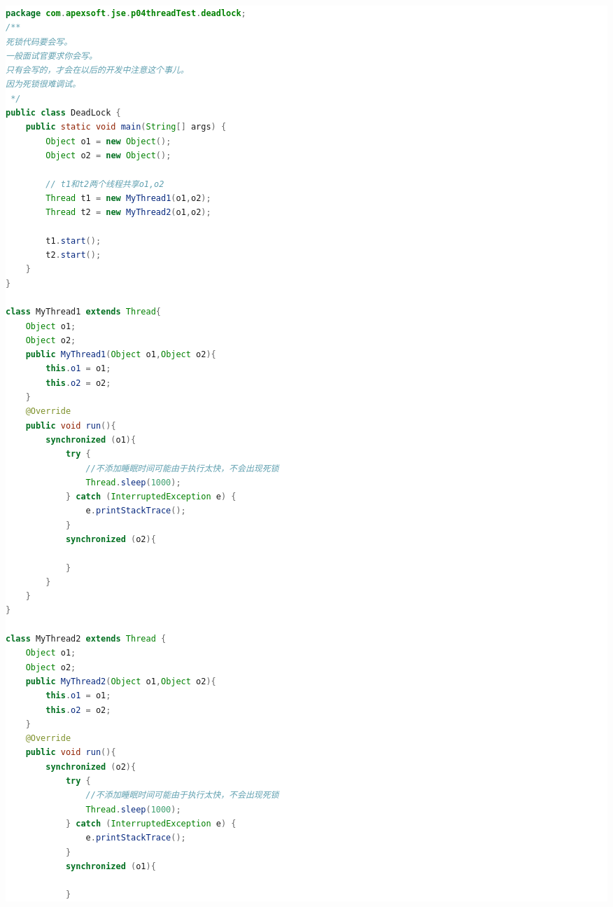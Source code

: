 ```java
package com.apexsoft.jse.p04threadTest.deadlock;
/**
死锁代码要会写。
一般面试官要求你会写。
只有会写的，才会在以后的开发中注意这个事儿。
因为死锁很难调试。
 */
public class DeadLock {
    public static void main(String[] args) {
        Object o1 = new Object();
        Object o2 = new Object();

        // t1和t2两个线程共享o1,o2
        Thread t1 = new MyThread1(o1,o2);
        Thread t2 = new MyThread2(o1,o2);

        t1.start();
        t2.start();
    }
}

class MyThread1 extends Thread{
    Object o1;
    Object o2;
    public MyThread1(Object o1,Object o2){
        this.o1 = o1;
        this.o2 = o2;
    }
    @Override
    public void run(){
        synchronized (o1){
            try {
                //不添加睡眠时间可能由于执行太快，不会出现死锁
                Thread.sleep(1000);
            } catch (InterruptedException e) {
                e.printStackTrace();
            }
            synchronized (o2){

            }
        }
    }
}

class MyThread2 extends Thread {
    Object o1;
    Object o2;
    public MyThread2(Object o1,Object o2){
        this.o1 = o1;
        this.o2 = o2;
    }
    @Override
    public void run(){
        synchronized (o2){
            try {
                //不添加睡眠时间可能由于执行太快，不会出现死锁
                Thread.sleep(1000);
            } catch (InterruptedException e) {
                e.printStackTrace();
            }
            synchronized (o1){

            }
```